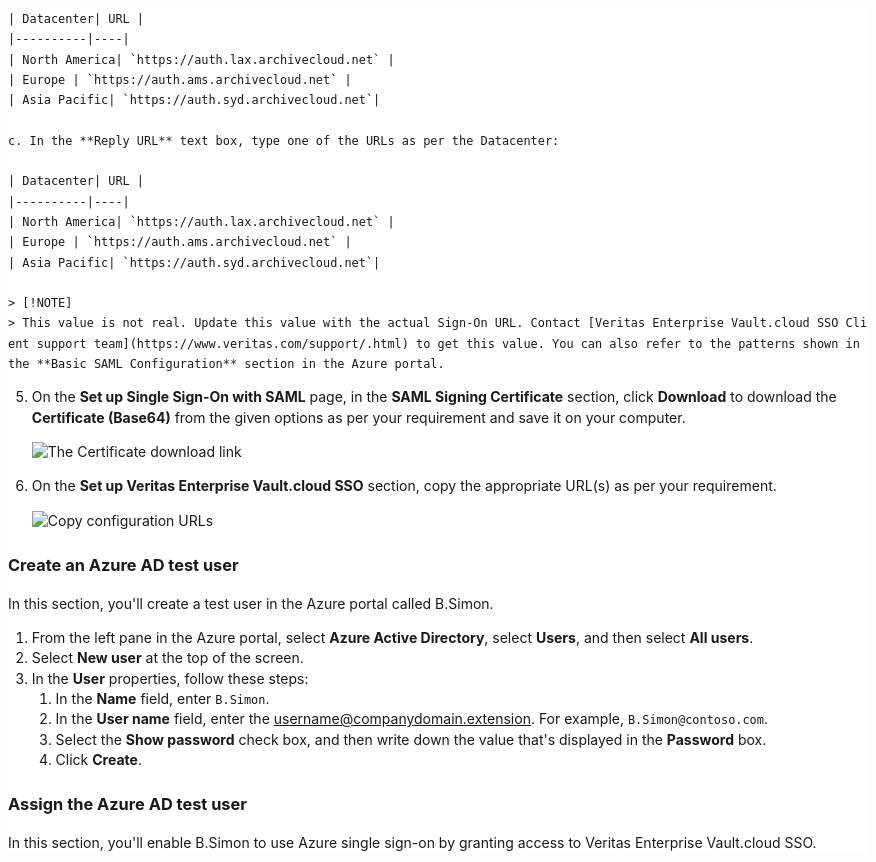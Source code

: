     | Datacenter| URL |
	|----------|----|
	| North America| `https://auth.lax.archivecloud.net` |
	| Europe | `https://auth.ams.archivecloud.net` |
	| Asia Pacific| `https://auth.syd.archivecloud.net`|

    c. In the **Reply URL** text box, type one of the URLs as per the Datacenter:

    | Datacenter| URL |
	|----------|----|
	| North America| `https://auth.lax.archivecloud.net` |
	| Europe | `https://auth.ams.archivecloud.net` |
	| Asia Pacific| `https://auth.syd.archivecloud.net`|

	> [!NOTE]
	> This value is not real. Update this value with the actual Sign-On URL. Contact [Veritas Enterprise Vault.cloud SSO Client support team](https://www.veritas.com/support/.html) to get this value. You can also refer to the patterns shown in the **Basic SAML Configuration** section in the Azure portal.

5. On the **Set up Single Sign-On with SAML** page, in the **SAML Signing Certificate** section, click **Download** to download the **Certificate (Base64)** from the given options as per your requirement and save it on your computer.

	![The Certificate download link](common/certificatebase64.png)

6. On the **Set up Veritas Enterprise Vault.cloud SSO** section, copy the appropriate URL(s) as per your requirement.

	![Copy configuration URLs](common/copy-configuration-urls.png)


### Create an Azure AD test user 

In this section, you'll create a test user in the Azure portal called B.Simon.

1. From the left pane in the Azure portal, select **Azure Active Directory**, select **Users**, and then select **All users**.
1. Select **New user** at the top of the screen.
1. In the **User** properties, follow these steps:
   1. In the **Name** field, enter `B.Simon`.  
   1. In the **User name** field, enter the username@companydomain.extension. For example, `B.Simon@contoso.com`.
   1. Select the **Show password** check box, and then write down the value that's displayed in the **Password** box.
   1. Click **Create**.

### Assign the Azure AD test user

In this section, you'll enable B.Simon to use Azure single sign-on by granting access to Veritas Enterprise Vault.cloud SSO.
